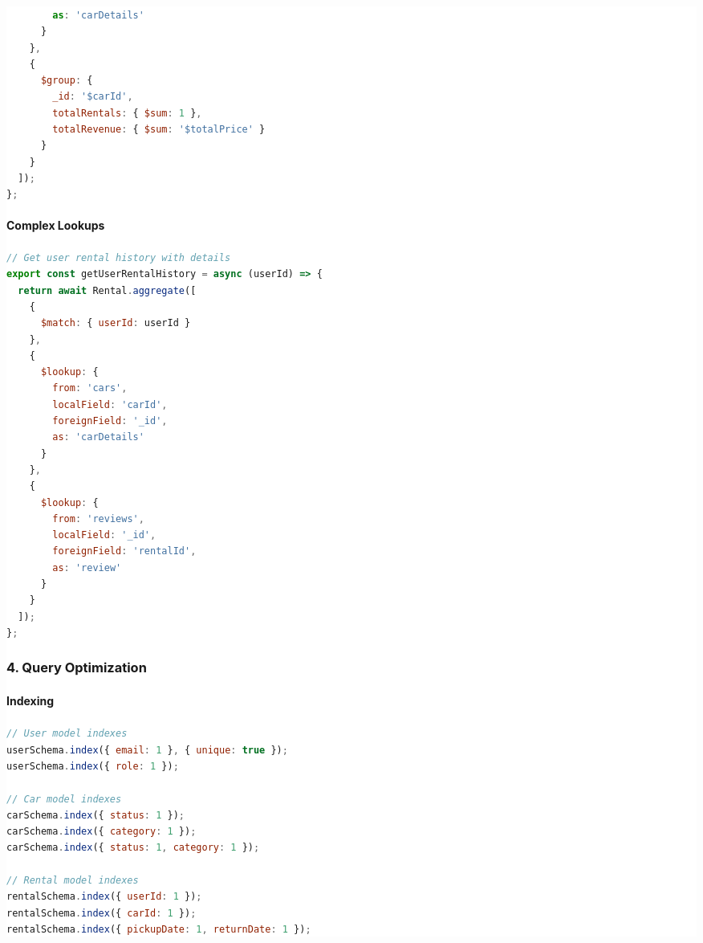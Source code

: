 ```javascript
        as: 'carDetails'
      }
    },
    {
      $group: {
        _id: '$carId',
        totalRentals: { $sum: 1 },
        totalRevenue: { $sum: '$totalPrice' }
      }
    }
  ]);
};
```

#### Complex Lookups
```javascript
// Get user rental history with details
export const getUserRentalHistory = async (userId) => {
  return await Rental.aggregate([
    {
      $match: { userId: userId }
    },
    {
      $lookup: {
        from: 'cars',
        localField: 'carId',
        foreignField: '_id',
        as: 'carDetails'
      }
    },
    {
      $lookup: {
        from: 'reviews',
        localField: '_id',
        foreignField: 'rentalId',
        as: 'review'
      }
    }
  ]);
};
```

### 4. Query Optimization

#### Indexing
```javascript
// User model indexes
userSchema.index({ email: 1 }, { unique: true });
userSchema.index({ role: 1 });

// Car model indexes
carSchema.index({ status: 1 });
carSchema.index({ category: 1 });
carSchema.index({ status: 1, category: 1 });

// Rental model indexes
rentalSchema.index({ userId: 1 });
rentalSchema.index({ carId: 1 });
rentalSchema.index({ pickupDate: 1, returnDate: 1 });
```
